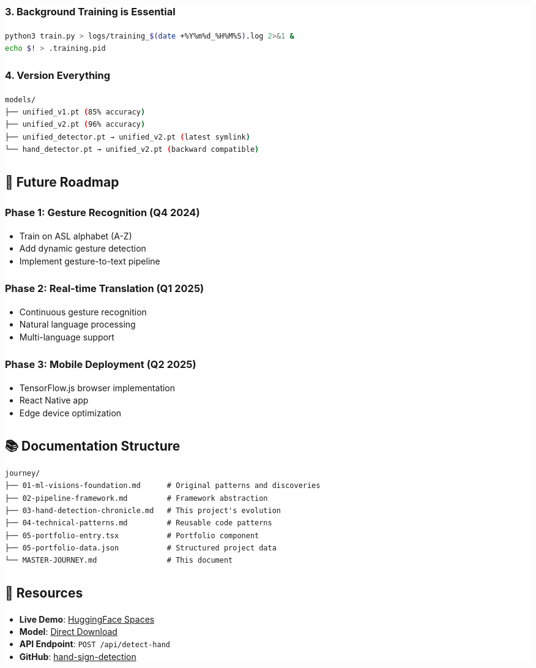 ### 3. Background Training is Essential
```bash
python3 train.py > logs/training_$(date +%Y%m%d_%H%M%S).log 2>&1 &
echo $! > .training.pid
```

### 4. Version Everything
```bash
models/
├── unified_v1.pt (85% accuracy)
├── unified_v2.pt (96% accuracy)
├── unified_detector.pt → unified_v2.pt (latest symlink)
└── hand_detector.pt → unified_v2.pt (backward compatible)
```

## 🎯 Future Roadmap

### Phase 1: Gesture Recognition (Q4 2024)
- Train on ASL alphabet (A-Z)
- Add dynamic gesture detection
- Implement gesture-to-text pipeline

### Phase 2: Real-time Translation (Q1 2025)
- Continuous gesture recognition
- Natural language processing
- Multi-language support

### Phase 3: Mobile Deployment (Q2 2025)
- TensorFlow.js browser implementation
- React Native app
- Edge device optimization

## 📚 Documentation Structure

```
journey/
├── 01-ml-visions-foundation.md      # Original patterns and discoveries
├── 02-pipeline-framework.md         # Framework abstraction
├── 03-hand-detection-chronicle.md   # This project's evolution
├── 04-technical-patterns.md         # Reusable code patterns
├── 05-portfolio-entry.tsx           # Portfolio component
├── 05-portfolio-data.json           # Structured project data
└── MASTER-JOURNEY.md                # This document
```

## 🔗 Resources

- **Live Demo**: [HuggingFace Spaces](https://huggingface.co/EtanHey/hand-detection-3class)
- **Model**: [Direct Download](https://huggingface.co/EtanHey/hand-detection-3class/resolve/main/model.pt)
- **API Endpoint**: `POST /api/detect-hand`
- **GitHub**: [hand-sign-detection](https://github.com/etanheyman/hand-sign-detection)
